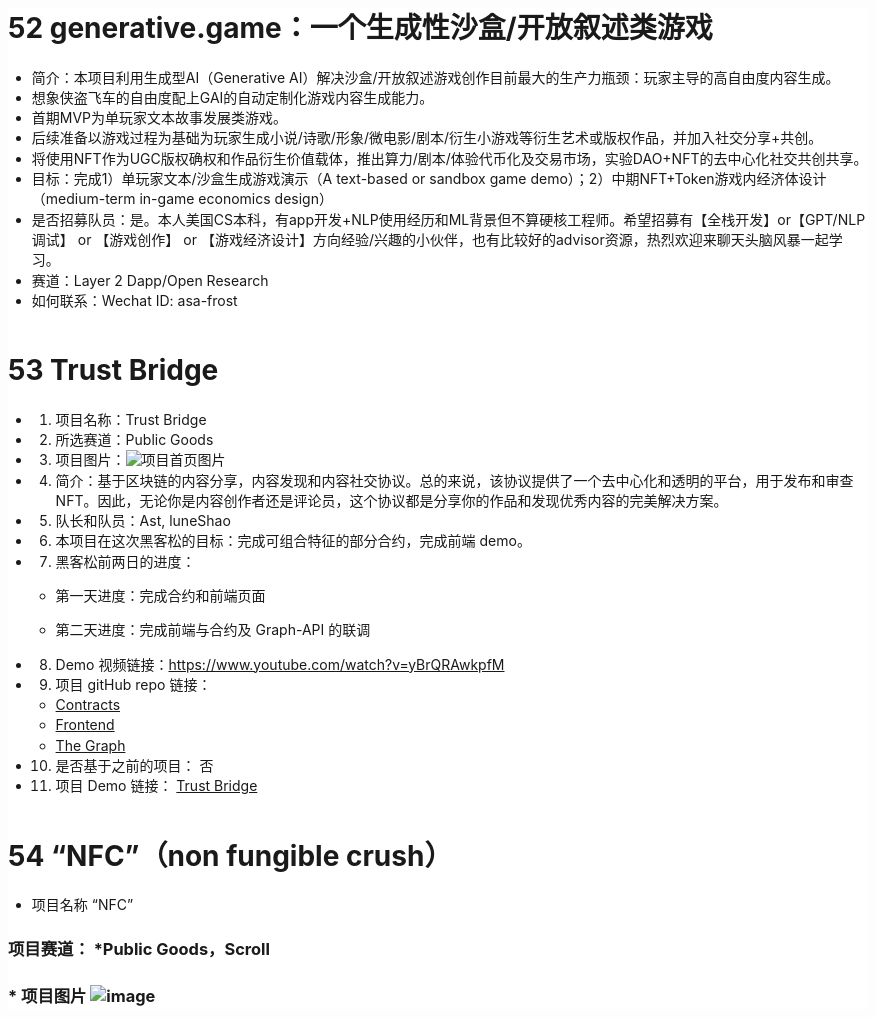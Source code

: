 # 52 generative.game：一个生成性沙盒/开放叙述类游戏 
* 简介：本项目利用生成型AI（Generative AI）解决沙盒/开放叙述游戏创作目前最大的生产力瓶颈：玩家主导的高自由度内容生成。
* 想象侠盗飞车的自由度配上GAI的自动定制化游戏内容生成能力。
* 首期MVP为单玩家文本故事发展类游戏。
* 后续准备以游戏过程为基础为玩家生成小说/诗歌/形象/微电影/剧本/衍生小游戏等衍生艺术或版权作品，并加入社交分享+共创。
* 将使用NFT作为UGC版权确权和作品衍生价值载体，推出算力/剧本/体验代币化及交易市场，实验DAO+NFT的去中心化社交共创共享。
* 目标：完成1）单玩家文本/沙盒生成游戏演示（A text-based or sandbox game demo）；2）中期NFT+Token游戏内经济体设计（medium-term in-game economics design）
* 是否招募队员：是。本人美国CS本科，有app开发+NLP使用经历和ML背景但不算硬核工程师。希望招募有【全栈开发】or【GPT/NLP调试】 or 【游戏创作】 or 【游戏经济设计】方向经验/兴趣的小伙伴，也有比较好的advisor资源，热烈欢迎来聊天头脑风暴一起学习。
* 赛道：Layer 2 Dapp/Open Research
* 如何联系：Wechat ID: asa-frost

# 53 Trust Bridge
- 1. 项目名称：Trust Bridge

- 2. 所选赛道：Public Goods

- 3. 项目图片：![项目首页图片](https://bafybeiedlbrm5kzs6hwxi52afafw4zjbtbzxzpsc4wtqrxqzgqihugzy5q.ipfs.w3s.link/localhost_5173_.png)

- 4. 简介：基于区块链的内容分享，内容发现和内容社交协议。总的来说，该协议提供了一个去中心化和透明的平台，用于发布和审查 NFT。因此，无论你是内容创作者还是评论员，这个协议都是分享你的作品和发现优秀内容的完美解决方案。

- 5. 队长和队员：Ast, luneShao

- 6. 本项目在这次黑客松的目标：完成可组合特征的部分合约，完成前端 demo。

- 7. 黑客松前两日的进度：

  - 第一天进度：完成合约和前端页面

  - 第二天进度：完成前端与合约及 Graph-API 的联调

- 8. Demo 视频链接：https://www.youtube.com/watch?v=yBrQRAwkpfM

- 9. 项目 gitHub repo 链接：

  - [Contracts](https://github.com/ETHBeijingHackthon/TrustBridgeContracts)
  - [Frontend](https://github.com/ETHBeijingHackthon/TrustBridgeFrontend)
  - [The Graph](https://github.com/ETHBeijingHackthon/TrustBridgeTheGraph)

- 10. 是否基于之前的项目： 否

- 11. 项目 Demo 链接： [Trust Bridge](https://trust-bridge.vercel.app/#/home)


# 54 “NFC”（non fungible crush）
* 项目名称 “NFC”
### 项目赛道： *Public Goods，Scroll
### * 项目图片 ![image](https://user-images.githubusercontent.com/105807963/230672360-3cbfdc94-c216-4a31-b439-15018bcfc525.png)
